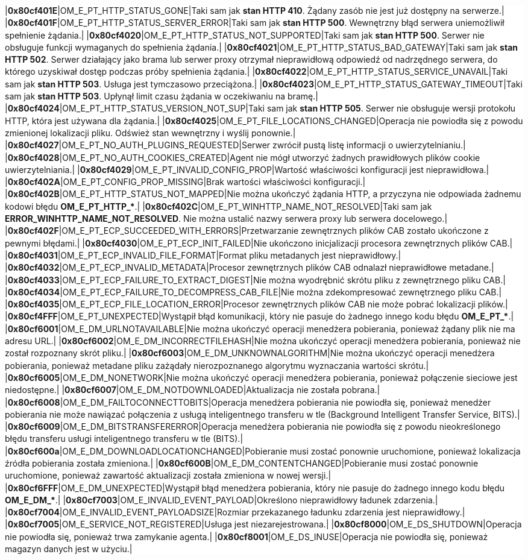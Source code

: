 |**0x80cf401E**|OM_E_PT_HTTP_STATUS_GONE|Taki sam jak **stan HTTP 410**. Żądany zasób nie jest już dostępny na serwerze.|
|**0x80cf401F**|OM_E_PT_HTTP_STATUS_SERVER_ERROR|Taki sam jak **stan HTTP 500**. Wewnętrzny błąd serwera uniemożliwił spełnienie żądania.|
|**0x80cf4020**|OM_E_PT_HTTP_STATUS_NOT_SUPPORTED|Taki sam jak **stan HTTP 500**. Serwer nie obsługuje funkcji wymaganych do spełnienia żądania.|
|**0x80cf4021**|OM_E_PT_HTTP_STATUS_BAD_GATEWAY|Taki sam jak **stan HTTP 502**. Serwer działający jako brama lub serwer proxy otrzymał nieprawidłową odpowiedź od nadrzędnego serwera, do którego uzyskiwał dostęp podczas próby spełnienia żądania.|
|**0x80cf4022**|OM_E_PT_HTTP_STATUS_SERVICE_UNAVAIL|Taki sam jak **stan HTTP 503**. Usługa jest tymczasowo przeciążona.|
|**0x80cf4023**|OM_E_PT_HTTP_STATUS_GATEWAY_TIMEOUT|Taki sam jak **stan HTTP 503**. Upłynął limit czasu żądania w oczekiwaniu na bramę.|
|**0x80cf4024**|OM_E_PT_HTTP_STATUS_VERSION_NOT_SUP|Taki sam jak **stan HTTP 505**. Serwer nie obsługuje wersji protokołu HTTP, która jest używana dla żądania.|
|**0x80cf4025**|OM_E_PT_FILE_LOCATIONS_CHANGED|Operacja nie powiodła się z powodu zmienionej lokalizacji pliku. Odśwież stan wewnętrzny i wyślij ponownie.|
|**0x80cf4027**|OM_E_PT_NO_AUTH_PLUGINS_REQUESTED|Serwer zwrócił pustą listę informacji o uwierzytelnianiu.|
|**0x80cf4028**|OM_E_PT_NO_AUTH_COOKIES_CREATED|Agent nie mógł utworzyć żadnych prawidłowych plików cookie uwierzytelniania.|
|**0x80cf4029**|OM_E_PT_INVALID_CONFIG_PROP|Wartość właściwości konfiguracji jest nieprawidłowa.|
|**0x80cf402A**|OM_E_PT_CONFIG_PROP_MISSING|Brak wartości właściwości konfiguracji.|
|**0x80cf402B**|OM_E_PT_HTTP_STATUS_NOT_MAPPED|Nie można ukończyć żądania HTTP, a przyczyna nie odpowiada żadnemu kodowi błędu **OM_E_PT_HTTP_&#42;**.|
|**0x80cf402C**|OM_E_PT_WINHTTP_NAME_NOT_RESOLVED|Taki sam jak **ERROR_WINHTTP_NAME_NOT_RESOLVED**. Nie można ustalić nazwy serwera proxy lub serwera docelowego.|
|**0x80cf402F**|OM_E_PT_ECP_SUCCEEDED_WITH_ERRORS|Przetwarzanie zewnętrznych plików CAB zostało ukończone z pewnymi błędami.|
|**0x80cf4030**|OM_E_PT_ECP_INIT_FAILED|Nie ukończono inicjalizacji procesora zewnętrznych plików CAB.|
|**0x80cf4031**|OM_E_PT_ECP_INVALID_FILE_FORMAT|Format pliku metadanych jest nieprawidłowy.|
|**0x80cf4032**|OM_E_PT_ECP_INVALID_METADATA|Procesor zewnętrznych plików CAB odnalazł nieprawidłowe metadane.|
|**0x80cf4033**|OM_E_PT_ECP_FAILURE_TO_EXTRACT_DIGEST|Nie można wyodrębnić skrótu pliku z zewnętrznego pliku CAB.|
|**0x80cf4034**|OM_E_PT_ECP_FAILURE_TO_DECOMPRESS_CAB_FILE|Nie można zdekompresować zewnętrznego pliku CAB.|
|**0x80cf4035**|OM_E_PT_ECP_FILE_LOCATION_ERROR|Procesor zewnętrznych plików CAB nie może pobrać lokalizacji plików.|
|**0x80cf4FFF**|OM_E_PT_UNEXPECTED|Wystąpił błąd komunikacji, który nie pasuje do żadnego innego kodu błędu **OM_E_PT_&#42;**.|
|**0x80cf6001**|OM_E_DM_URLNOTAVAILABLE|Nie można ukończyć operacji menedżera pobierania, ponieważ żądany plik nie ma adresu URL.|
|**0x80cf6002**|OM_E_DM_INCORRECTFILEHASH|Nie można ukończyć operacji menedżera pobierania, ponieważ nie został rozpoznany skrót pliku.|
|**0x80cf6003**|OM_E_DM_UNKNOWNALGORITHM|Nie można ukończyć operacji menedżera pobierania, ponieważ metadane pliku zażądały nierozpoznanego algorytmu wyznaczania wartości skrótu.|
|**0x80cf6005**|OM_E_DM_NONETWORK|Nie można ukończyć operacji menedżera pobierania, ponieważ połączenie sieciowe jest niedostępne.|
|**0x80cf6007**|OM_E_DM_NOTDOWNLOADED|Aktualizacja nie została pobrana.|
|**0x80cf6008**|OM_E_DM_FAILTOCONNECTTOBITS|Operacja menedżera pobierania nie powiodła się, ponieważ menedżer pobierania nie może nawiązać połączenia z usługą inteligentnego transferu w tle (Background Intelligent Transfer Service, BITS).|
|**0x80cf6009**|OM_E_DM_BITSTRANSFERERROR|Operacja menedżera pobierania nie powiodła się z powodu nieokreślonego błędu transferu usługi inteligentnego transferu w tle (BITS).|
|**0x80cf600a**|OM_E_DM_DOWNLOADLOCATIONCHANGED|Pobieranie musi zostać ponownie uruchomione, ponieważ lokalizacja źródła pobierania została zmieniona.|
|**0x80cf600B**|OM_E_DM_CONTENTCHANGED|Pobieranie musi zostać ponownie uruchomione, ponieważ zawartość aktualizacji została zmieniona w nowej wersji.|
|**0x80cf6FFF**|OM_E_DM_UNEXPECTED|Wystąpił błąd menedżera pobierania, który nie pasuje do żadnego innego kodu błędu **OM_E_DM_&#42;**.|
|**0x80cf7003**|OM_E_INVALID_EVENT_PAYLOAD|Określono nieprawidłowy ładunek zdarzenia.|
|**0x80cf7004**|OM_E_INVALID_EVENT_PAYLOADSIZE|Rozmiar przekazanego ładunku zdarzenia jest nieprawidłowy.|
|**0x80cf7005**|OM_E_SERVICE_NOT_REGISTERED|Usługa jest niezarejestrowana.|
|**0x80cf8000**|OM_E_DS_SHUTDOWN|Operacja nie powiodła się, ponieważ trwa zamykanie agenta.|
|**0x80cf8001**|OM_E_DS_INUSE|Operacja nie powiodła się, ponieważ magazyn danych jest w użyciu.|